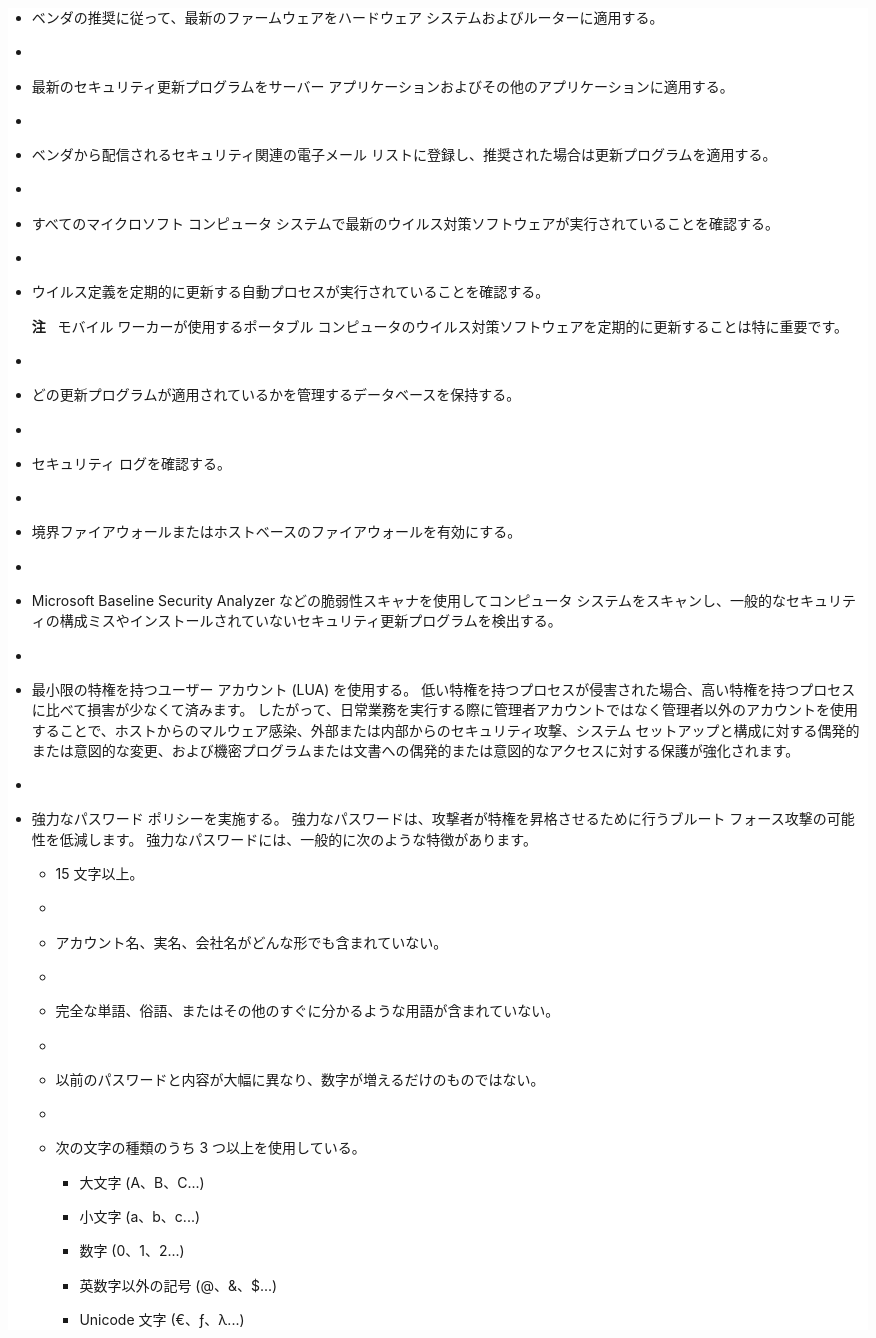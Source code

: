 -   ベンダの推奨に従って、最新のファームウェアをハードウェア システムおよびルーターに適用する。

-   
-   最新のセキュリティ更新プログラムをサーバー アプリケーションおよびその他のアプリケーションに適用する。

-   
-   ベンダから配信されるセキュリティ関連の電子メール リストに登録し、推奨された場合は更新プログラムを適用する。

-   
-   すべてのマイクロソフト コンピュータ システムで最新のウイルス対策ソフトウェアが実行されていることを確認する。

-   
-   ウイルス定義を定期的に更新する自動プロセスが実行されていることを確認する。

    **注**   モバイル ワーカーが使用するポータブル コンピュータのウイルス対策ソフトウェアを定期的に更新することは特に重要です。

-   
-   どの更新プログラムが適用されているかを管理するデータベースを保持する。

-   
-   セキュリティ ログを確認する。

-   
-   境界ファイアウォールまたはホストベースのファイアウォールを有効にする。

-   
-   Microsoft Baseline Security Analyzer などの脆弱性スキャナを使用してコンピュータ システムをスキャンし、一般的なセキュリティの構成ミスやインストールされていないセキュリティ更新プログラムを検出する。

-   
-   最小限の特権を持つユーザー アカウント (LUA) を使用する。 低い特権を持つプロセスが侵害された場合、高い特権を持つプロセスに比べて損害が少なくて済みます。 したがって、日常業務を実行する際に管理者アカウントではなく管理者以外のアカウントを使用することで、ホストからのマルウェア感染、外部または内部からのセキュリティ攻撃、システム セットアップと構成に対する偶発的または意図的な変更、および機密プログラムまたは文書への偶発的または意図的なアクセスに対する保護が強化されます。

-   
-   強力なパスワード ポリシーを実施する。 強力なパスワードは、攻撃者が特権を昇格させるために行うブルート フォース攻撃の可能性を低減します。 強力なパスワードには、一般的に次のような特徴があります。

    -   15 文字以上。

    -   
    -   アカウント名、実名、会社名がどんな形でも含まれていない。

    -   
    -   完全な単語、俗語、またはその他のすぐに分かるような用語が含まれていない。

    -   
    -   以前のパスワードと内容が大幅に異なり、数字が増えるだけのものではない。

    -   
    -   次の文字の種類のうち 3 つ以上を使用している。

        - 大文字 (A、B、C...)

        - 小文字 (a、b、c...)

        - 数字 (0、1、2...)

        - 英数字以外の記号 (@、&、$...)

        - Unicode 文字 (€、ƒ、λ...)
